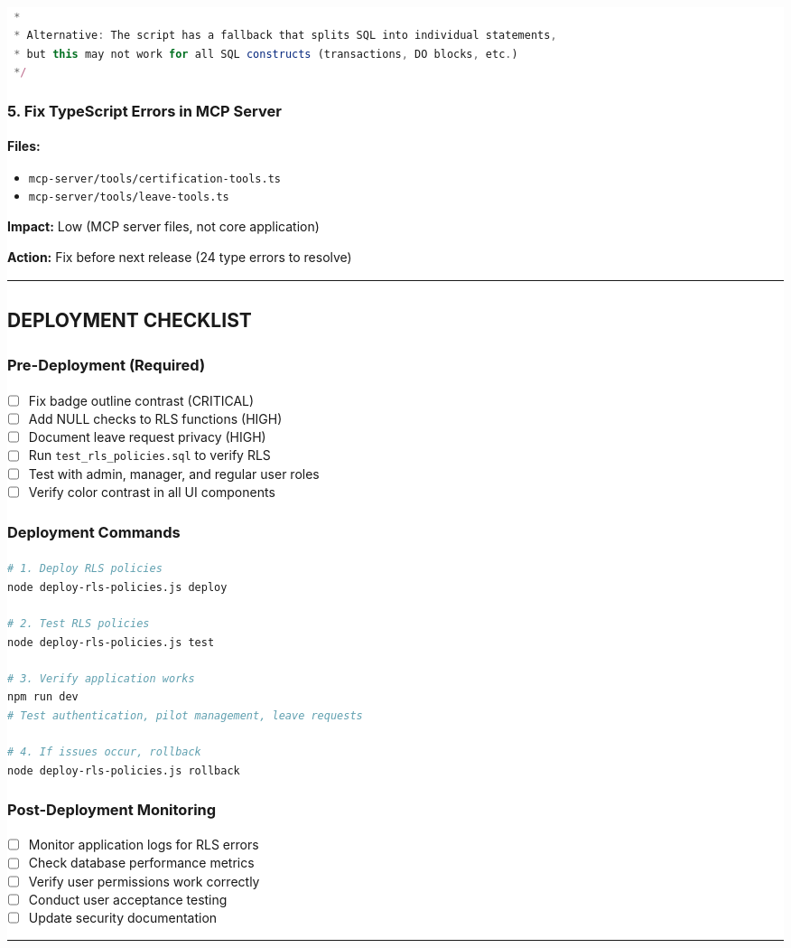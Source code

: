 ```javascript
 * 
 * Alternative: The script has a fallback that splits SQL into individual statements,
 * but this may not work for all SQL constructs (transactions, DO blocks, etc.)
 */
```

### 5. Fix TypeScript Errors in MCP Server

**Files:** 
- `mcp-server/tools/certification-tools.ts`
- `mcp-server/tools/leave-tools.ts`

**Impact:** Low (MCP server files, not core application)

**Action:** Fix before next release (24 type errors to resolve)

---

## DEPLOYMENT CHECKLIST

### Pre-Deployment (Required)
- [ ] Fix badge outline contrast (CRITICAL)
- [ ] Add NULL checks to RLS functions (HIGH)
- [ ] Document leave request privacy (HIGH)
- [ ] Run `test_rls_policies.sql` to verify RLS
- [ ] Test with admin, manager, and regular user roles
- [ ] Verify color contrast in all UI components

### Deployment Commands
```bash
# 1. Deploy RLS policies
node deploy-rls-policies.js deploy

# 2. Test RLS policies
node deploy-rls-policies.js test

# 3. Verify application works
npm run dev
# Test authentication, pilot management, leave requests

# 4. If issues occur, rollback
node deploy-rls-policies.js rollback
```

### Post-Deployment Monitoring
- [ ] Monitor application logs for RLS errors
- [ ] Check database performance metrics
- [ ] Verify user permissions work correctly
- [ ] Conduct user acceptance testing
- [ ] Update security documentation

---